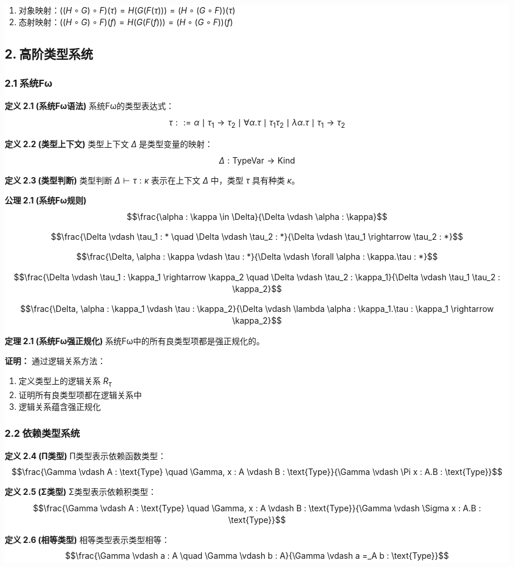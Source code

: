 1. 对象映射：$((H \circ G) \circ F)(\tau) = H(G(F(\tau))) = (H \circ (G \circ F))(\tau)$
2. 态射映射：$((H \circ G) \circ F)(f) = H(G(F(f))) = (H \circ (G \circ F))(f)$

## 2. 高阶类型系统

### 2.1 系统Fω

**定义 2.1 (系统Fω语法)**
系统Fω的类型表达式：
$$\tau ::= \alpha \mid \tau_1 \rightarrow \tau_2 \mid \forall \alpha.\tau \mid \tau_1 \tau_2 \mid \lambda \alpha.\tau \mid \tau_1 \rightarrow \tau_2$$

**定义 2.2 (类型上下文)**
类型上下文 $\Delta$ 是类型变量的映射：
$$\Delta : \text{TypeVar} \rightarrow \text{Kind}$$

**定义 2.3 (类型判断)**
类型判断 $\Delta \vdash \tau : \kappa$ 表示在上下文 $\Delta$ 中，类型 $\tau$ 具有种类 $\kappa$。

**公理 2.1 (系统Fω规则)**
$$\frac{\alpha : \kappa \in \Delta}{\Delta \vdash \alpha : \kappa}$$

$$\frac{\Delta \vdash \tau_1 : * \quad \Delta \vdash \tau_2 : *}{\Delta \vdash \tau_1 \rightarrow \tau_2 : *}$$

$$\frac{\Delta, \alpha : \kappa \vdash \tau : *}{\Delta \vdash \forall \alpha : \kappa.\tau : *}$$

$$\frac{\Delta \vdash \tau_1 : \kappa_1 \rightarrow \kappa_2 \quad \Delta \vdash \tau_2 : \kappa_1}{\Delta \vdash \tau_1 \tau_2 : \kappa_2}$$

$$\frac{\Delta, \alpha : \kappa_1 \vdash \tau : \kappa_2}{\Delta \vdash \lambda \alpha : \kappa_1.\tau : \kappa_1 \rightarrow \kappa_2}$$

**定理 2.1 (系统Fω强正规化)**
系统Fω中的所有良类型项都是强正规化的。

**证明：** 通过逻辑关系方法：

1. 定义类型上的逻辑关系 $R_\tau$
2. 证明所有良类型项都在逻辑关系中
3. 逻辑关系蕴含强正规化

### 2.2 依赖类型系统

**定义 2.4 (Π类型)**
Π类型表示依赖函数类型：
$$\frac{\Gamma \vdash A : \text{Type} \quad \Gamma, x : A \vdash B : \text{Type}}{\Gamma \vdash \Pi x : A.B : \text{Type}}$$

**定义 2.5 (Σ类型)**
Σ类型表示依赖积类型：
$$\frac{\Gamma \vdash A : \text{Type} \quad \Gamma, x : A \vdash B : \text{Type}}{\Gamma \vdash \Sigma x : A.B : \text{Type}}$$

**定义 2.6 (相等类型)**
相等类型表示类型相等：
$$\frac{\Gamma \vdash a : A \quad \Gamma \vdash b : A}{\Gamma \vdash a =_A b : \text{Type}}$$
